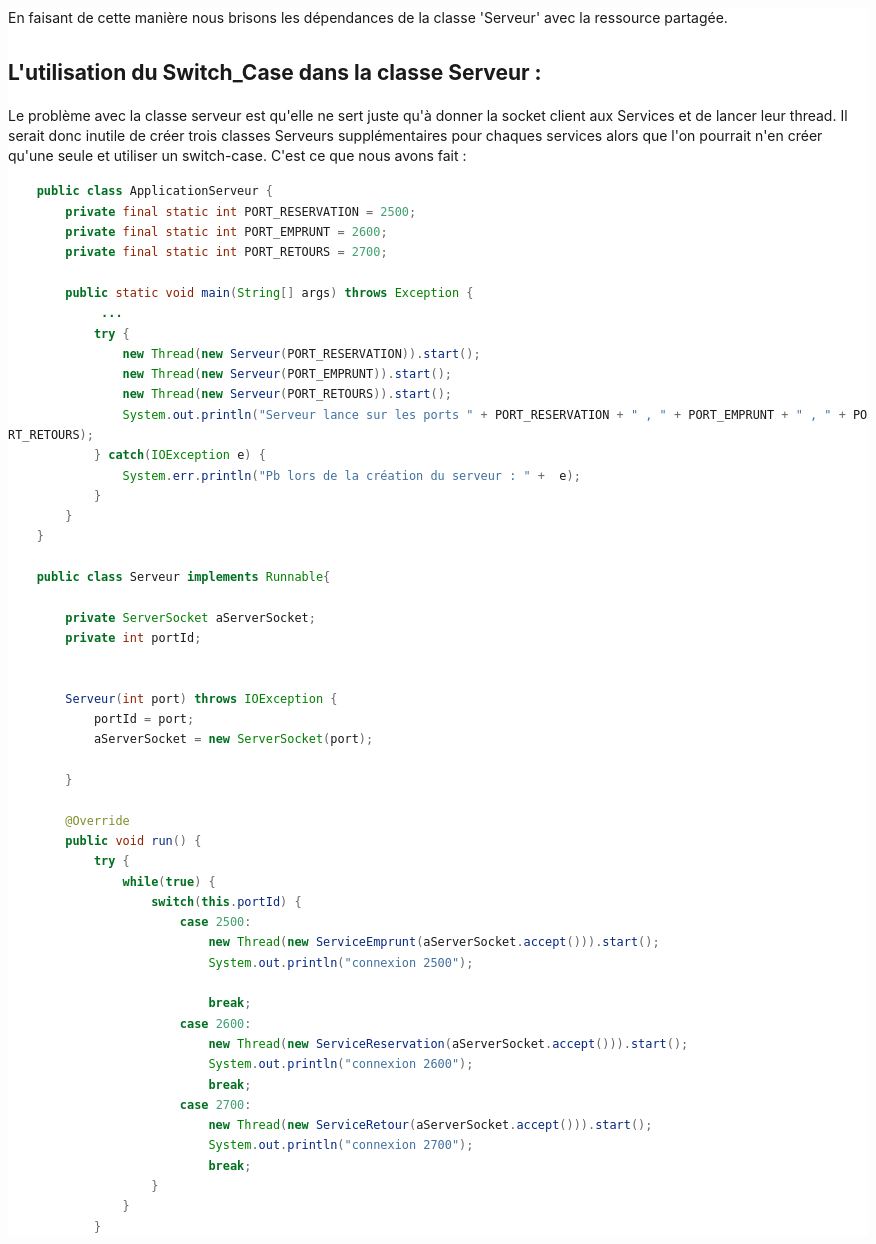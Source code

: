 
En faisant de cette manière nous brisons les dépendances de la classe 'Serveur' avec la ressource partagée.

## L'utilisation du Switch_Case dans la classe Serveur :

Le problème avec la classe serveur est qu'elle ne sert juste qu'à donner la socket client aux Services et de lancer leur thread. Il serait donc inutile de créer trois classes Serveurs supplémentaires pour chaques services alors que l'on pourrait n'en créer qu'une seule et utiliser un switch-case. C'est ce que nous avons fait :

```java
    public class ApplicationServeur {
    	private final static int PORT_RESERVATION = 2500;
    	private final static int PORT_EMPRUNT = 2600;
    	private final static int PORT_RETOURS = 2700;
    	
    	public static void main(String[] args) throws Exception {
    		 ...
    		try {
    			new Thread(new Serveur(PORT_RESERVATION)).start();
    			new Thread(new Serveur(PORT_EMPRUNT)).start();
    			new Thread(new Serveur(PORT_RETOURS)).start();
    			System.out.println("Serveur lance sur les ports " + PORT_RESERVATION + " , " + PORT_EMPRUNT + " , " + PORT_RETOURS);
    		} catch(IOException e) {
    			System.err.println("Pb lors de la création du serveur : " +  e);
    		}
    	}
    }

    public class Serveur implements Runnable{
    	
    	private ServerSocket aServerSocket;
    	private int portId;
    	
    	
    	Serveur(int port) throws IOException {
    		portId = port;
    		aServerSocket = new ServerSocket(port);
    		
    	}
    
    	@Override
    	public void run() {
    		try {
    			while(true) {
    				switch(this.portId) {
    					case 2500:
    						new Thread(new ServiceEmprunt(aServerSocket.accept())).start();
    						System.out.println("connexion 2500");
    						
    						break;
    					case 2600:
    						new Thread(new ServiceReservation(aServerSocket.accept())).start();
    						System.out.println("connexion 2600");
    						break;
    					case 2700:
    						new Thread(new ServiceRetour(aServerSocket.accept())).start();
    						System.out.println("connexion 2700");
    						break;
    				}	
    			}
    		}
```